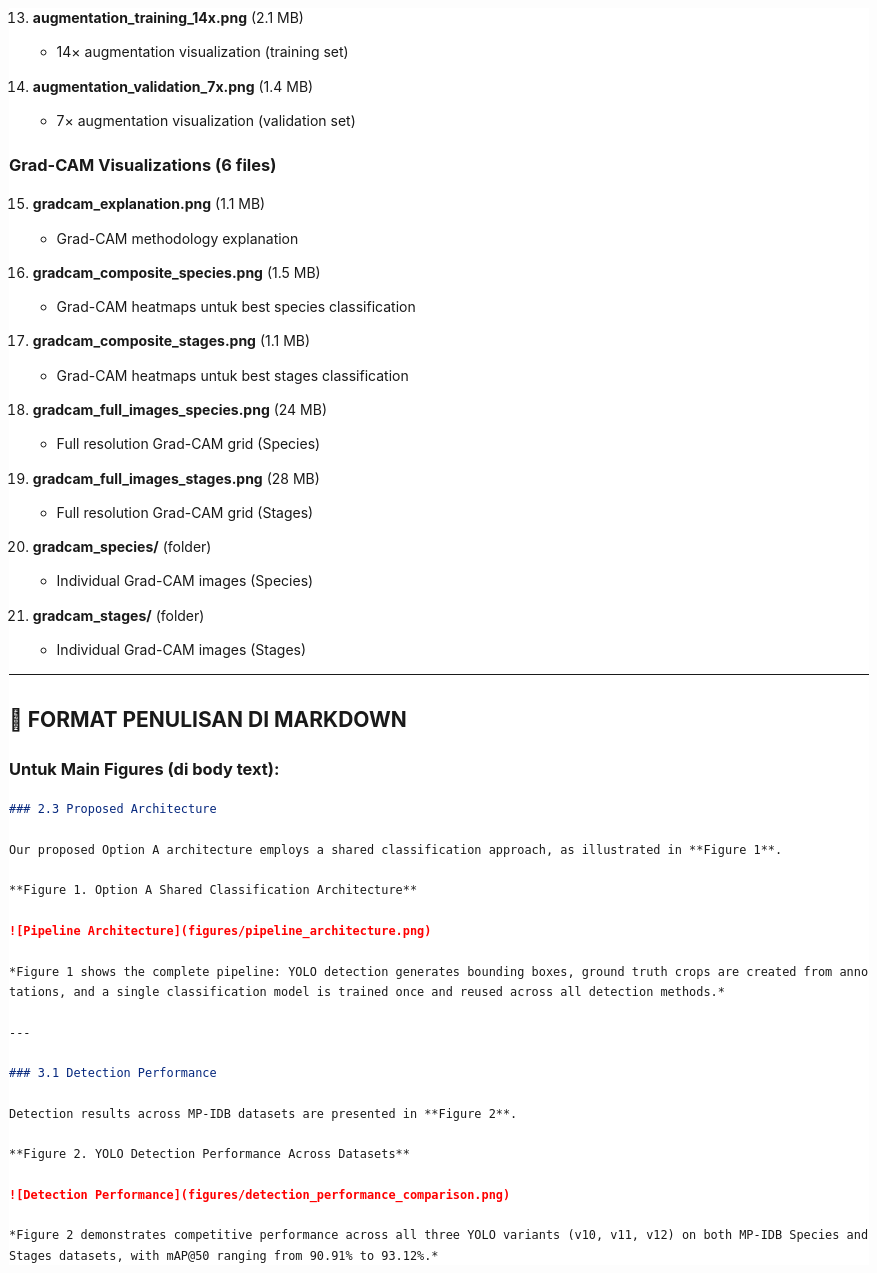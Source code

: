 13. **augmentation_training_14x.png** (2.1 MB)
    - 14× augmentation visualization (training set)

14. **augmentation_validation_7x.png** (1.4 MB)
    - 7× augmentation visualization (validation set)

### **Grad-CAM Visualizations (6 files)**
15. **gradcam_explanation.png** (1.1 MB)
    - Grad-CAM methodology explanation

16. **gradcam_composite_species.png** (1.5 MB)
    - Grad-CAM heatmaps untuk best species classification

17. **gradcam_composite_stages.png** (1.1 MB)
    - Grad-CAM heatmaps untuk best stages classification

18. **gradcam_full_images_species.png** (24 MB)
    - Full resolution Grad-CAM grid (Species)

19. **gradcam_full_images_stages.png** (28 MB)
    - Full resolution Grad-CAM grid (Stages)

20. **gradcam_species/** (folder)
    - Individual Grad-CAM images (Species)

21. **gradcam_stages/** (folder)
    - Individual Grad-CAM images (Stages)

---

## 📝 FORMAT PENULISAN DI MARKDOWN

### **Untuk Main Figures (di body text):**

```markdown
### 2.3 Proposed Architecture

Our proposed Option A architecture employs a shared classification approach, as illustrated in **Figure 1**.

**Figure 1. Option A Shared Classification Architecture**

![Pipeline Architecture](figures/pipeline_architecture.png)

*Figure 1 shows the complete pipeline: YOLO detection generates bounding boxes, ground truth crops are created from annotations, and a single classification model is trained once and reused across all detection methods.*

---

### 3.1 Detection Performance

Detection results across MP-IDB datasets are presented in **Figure 2**.

**Figure 2. YOLO Detection Performance Across Datasets**

![Detection Performance](figures/detection_performance_comparison.png)

*Figure 2 demonstrates competitive performance across all three YOLO variants (v10, v11, v12) on both MP-IDB Species and Stages datasets, with mAP@50 ranging from 90.91% to 93.12%.*
```
